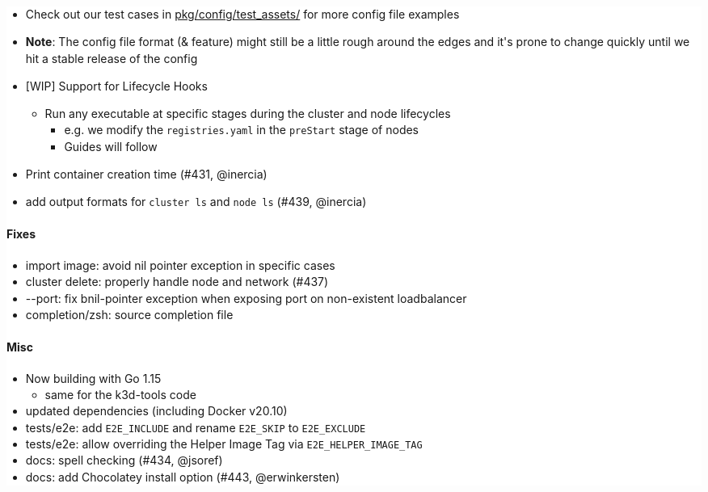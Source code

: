   - Check out our test cases in [pkg/config/test_assets/](./pkg/config/test_assets/) for more config file examples
  - **Note**: The config file format (& feature) might still be a little rough around the edges and it's prone to change quickly until we hit a stable release of the config

- [WIP] Support for Lifecycle Hooks
  - Run any executable at specific stages during the cluster and node lifecycles
    - e.g. we modify the `registries.yaml` in the `preStart` stage of nodes
    - Guides will follow

- Print container creation time (#431, @inercia)
- add output formats for `cluster ls` and `node ls` (#439, @inercia)

#### Fixes

- import image: avoid nil pointer exception in specific cases
- cluster delete: properly handle node and network (#437)
- --port: fix bnil-pointer exception when exposing port on non-existent loadbalancer
- completion/zsh: source completion file

#### Misc

- Now building with Go 1.15
  - same for the k3d-tools code
- updated dependencies (including Docker v20.10)
- tests/e2e: add `E2E_INCLUDE` and rename `E2E_SKIP` to `E2E_EXCLUDE`
- tests/e2e: allow overriding the Helper Image Tag via `E2E_HELPER_IMAGE_TAG`
- docs: spell checking (#434, @jsoref)
- docs: add Chocolatey install option (#443, @erwinkersten)
